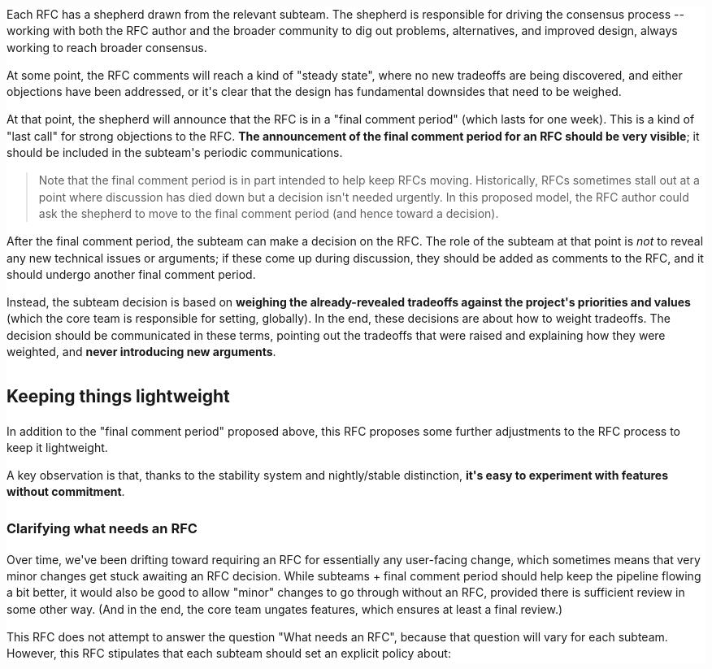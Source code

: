 Each RFC has a shepherd drawn from the relevant subteam. The shepherd is
responsible for driving the consensus process -- working with both the RFC
author and the broader community to dig out problems, alternatives, and improved
design, always working to reach broader consensus.

At some point, the RFC comments will reach a kind of "steady state", where no
new tradeoffs are being discovered, and either objections have been addressed,
or it's clear that the design has fundamental downsides that need to be weighed.

At that point, the shepherd will announce that the RFC is in a "final comment
period" (which lasts for one week). This is a kind of "last call" for strong
objections to the RFC. **The announcement of the final comment period for an RFC
should be very visible**; it should be included in the subteam's periodic
communications.

> Note that the final comment period is in part intended to help keep RFCs
> moving. Historically, RFCs sometimes stall out at a point where discussion has
> died down but a decision isn't needed urgently. In this proposed model, the
> RFC author could ask the shepherd to move to the final comment period (and
> hence toward a decision).

After the final comment period, the subteam can make a decision on the RFC. The
role of the subteam at that point is *not* to reveal any new technical issues or
arguments; if these come up during discussion, they should be added as comments
to the RFC, and it should undergo another final comment period.

Instead, the subteam decision is based on **weighing the already-revealed
tradeoffs against the project's priorities and values** (which the core team is
responsible for setting, globally). In the end, these decisions are about how to
weight tradeoffs. The decision should be communicated in these terms, pointing
out the tradeoffs that were raised and explaining how they were weighted, and
**never introducing new arguments**.

## Keeping things lightweight

In addition to the "final comment period" proposed above, this RFC proposes some
further adjustments to the RFC process to keep it lightweight.

A key observation is that, thanks to the stability system and nightly/stable
distinction, **it's easy to experiment with features without commitment**.

### Clarifying what needs an RFC

Over time, we've been drifting toward requiring an RFC for essentially any
user-facing change, which sometimes means that very minor changes get stuck
awaiting an RFC decision. While subteams + final comment period should help keep
the pipeline flowing a bit better, it would also be good to allow "minor"
changes to go through without an RFC, provided there is sufficient review in
some other way. (And in the end, the core team ungates features, which ensures
at least a final review.)

This RFC does not attempt to answer the question "What needs an RFC", because
that question will vary for each subteam. However, this RFC stipulates that each
subteam should set an explicit policy about:

